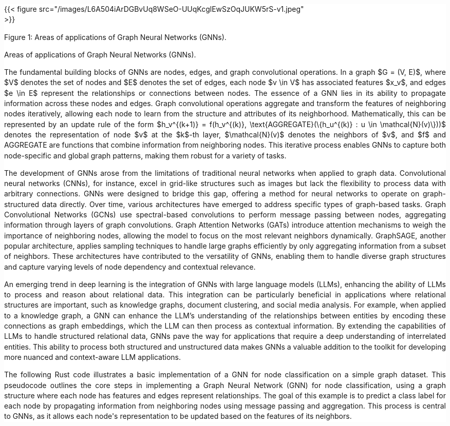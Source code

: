 <div class="row justify-content-center">
    <div class="rounded p-4 position-relative overflow-hidden border-1 text-center" style="width: 70%">
        {{< figure src="/images/L6A504iArDGBvUq8WSeO-UUqKcglEwSzOqJUKW5rS-v1.jpeg" >}}
        <p><span class="fw-bold ">Figure 1:</span> Areas of applications of Graph Neural Networks (GNNs).</p>
        <p>Areas of applications of Graph Neural Networks (GNNs).</p>
    </div>
</div>

<p style="text-align: justify;">
The fundamental building blocks of GNNs are nodes, edges, and graph convolutional operations. In a graph $G = (V, E)$, where $V$ denotes the set of nodes and $E$ denotes the set of edges, each node $v \in V$ has associated features $x_v$, and edges $e \in E$ represent the relationships or connections between nodes. The essence of a GNN lies in its ability to propagate information across these nodes and edges. Graph convolutional operations aggregate and transform the features of neighboring nodes iteratively, allowing each node to learn from the structure and attributes of its neighborhood. Mathematically, this can be represented by an update rule of the form $h_v^{(k+1)} = f(h_v^{(k)}, \text{AGGREGATE}(\{h_u^{(k)} : u \in \mathcal{N}(v)\}))$ denotes the representation of node $v$ at the $k$-th layer, $\mathcal{N}(v)$ denotes the neighbors of $v$, and $f$ and AGGREGATE are functions that combine information from neighboring nodes. This iterative process enables GNNs to capture both node-specific and global graph patterns, making them robust for a variety of tasks.
</p>

<p style="text-align: justify;">
The development of GNNs arose from the limitations of traditional neural networks when applied to graph data. Convolutional neural networks (CNNs), for instance, excel in grid-like structures such as images but lack the flexibility to process data with arbitrary connections. GNNs were designed to bridge this gap, offering a method for neural networks to operate on graph-structured data directly. Over time, various architectures have emerged to address specific types of graph-based tasks. Graph Convolutional Networks (GCNs) use spectral-based convolutions to perform message passing between nodes, aggregating information through layers of graph convolutions. Graph Attention Networks (GATs) introduce attention mechanisms to weigh the importance of neighboring nodes, allowing the model to focus on the most relevant neighbors dynamically. GraphSAGE, another popular architecture, applies sampling techniques to handle large graphs efficiently by only aggregating information from a subset of neighbors. These architectures have contributed to the versatility of GNNs, enabling them to handle diverse graph structures and capture varying levels of node dependency and contextual relevance.
</p>

<p style="text-align: justify;">
An emerging trend in deep learning is the integration of GNNs with large language models (LLMs), enhancing the ability of LLMs to process and reason about relational data. This integration can be particularly beneficial in applications where relational structures are important, such as knowledge graphs, document clustering, and social media analysis. For example, when applied to a knowledge graph, a GNN can enhance the LLM’s understanding of the relationships between entities by encoding these connections as graph embeddings, which the LLM can then process as contextual information. By extending the capabilities of LLMs to handle structured relational data, GNNs pave the way for applications that require a deep understanding of interrelated entities. This ability to process both structured and unstructured data makes GNNs a valuable addition to the toolkit for developing more nuanced and context-aware LLM applications.
</p>

<p style="text-align: justify;">
The following Rust code illustrates a basic implementation of a GNN for node classification on a simple graph dataset. This pseudocode outlines the core steps in implementing a Graph Neural Network (GNN) for node classification, using a graph structure where each node has features and edges represent relationships. The goal of this example is to predict a class label for each node by propagating information from neighboring nodes using message passing and aggregation. This process is central to GNNs, as it allows each node's representation to be updated based on the features of its neighbors.
</p>
